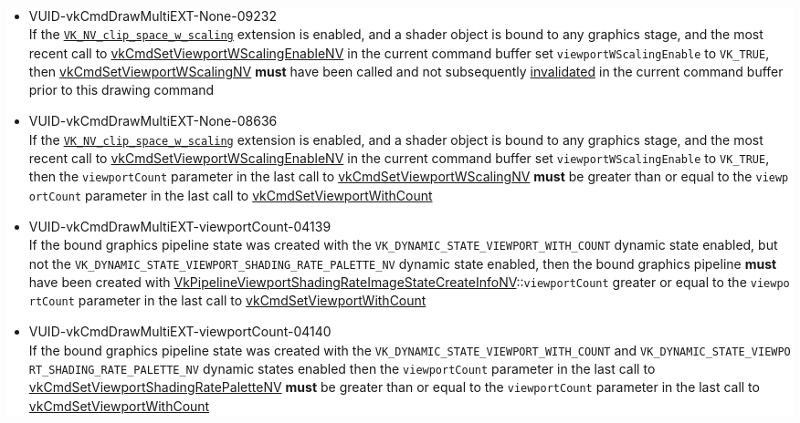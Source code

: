 - <a href="#VUID-vkCmdDrawMultiEXT-None-09232"
  id="VUID-vkCmdDrawMultiEXT-None-09232"></a>
  VUID-vkCmdDrawMultiEXT-None-09232  
  If the [`VK_NV_clip_space_w_scaling`](VK_NV_clip_space_w_scaling.html)
  extension is enabled, and a shader object is bound to any graphics
  stage, and the most recent call to
  [vkCmdSetViewportWScalingEnableNV](https://registry.khronos.org/vulkan/specs/1.3-extensions/man/html/vkCmdSetViewportWScalingEnableNV.html)
  in the current command buffer set `viewportWScalingEnable` to
  `VK_TRUE`, then
  [vkCmdSetViewportWScalingNV](https://registry.khronos.org/vulkan/specs/1.3-extensions/man/html/vkCmdSetViewportWScalingNV.html) **must**
  have been called and not subsequently
  [invalidated](#dynamic-state-lifetime) in the current command buffer
  prior to this drawing command

- <a href="#VUID-vkCmdDrawMultiEXT-None-08636"
  id="VUID-vkCmdDrawMultiEXT-None-08636"></a>
  VUID-vkCmdDrawMultiEXT-None-08636  
  If the [`VK_NV_clip_space_w_scaling`](VK_NV_clip_space_w_scaling.html)
  extension is enabled, and a shader object is bound to any graphics
  stage, and the most recent call to
  [vkCmdSetViewportWScalingEnableNV](https://registry.khronos.org/vulkan/specs/1.3-extensions/man/html/vkCmdSetViewportWScalingEnableNV.html)
  in the current command buffer set `viewportWScalingEnable` to
  `VK_TRUE`, then the `viewportCount` parameter in the last call to
  [vkCmdSetViewportWScalingNV](https://registry.khronos.org/vulkan/specs/1.3-extensions/man/html/vkCmdSetViewportWScalingNV.html) **must**
  be greater than or equal to the `viewportCount` parameter in the last
  call to [vkCmdSetViewportWithCount](https://registry.khronos.org/vulkan/specs/1.3-extensions/man/html/vkCmdSetViewportWithCount.html)

- <a href="#VUID-vkCmdDrawMultiEXT-viewportCount-04139"
  id="VUID-vkCmdDrawMultiEXT-viewportCount-04139"></a>
  VUID-vkCmdDrawMultiEXT-viewportCount-04139  
  If the bound graphics pipeline state was created with the
  `VK_DYNAMIC_STATE_VIEWPORT_WITH_COUNT` dynamic state enabled, but not
  the `VK_DYNAMIC_STATE_VIEWPORT_SHADING_RATE_PALETTE_NV` dynamic state
  enabled, then the bound graphics pipeline **must** have been created
  with
  [VkPipelineViewportShadingRateImageStateCreateInfoNV](https://registry.khronos.org/vulkan/specs/1.3-extensions/man/html/VkPipelineViewportShadingRateImageStateCreateInfoNV.html)::`viewportCount`
  greater or equal to the `viewportCount` parameter in the last call to
  [vkCmdSetViewportWithCount](https://registry.khronos.org/vulkan/specs/1.3-extensions/man/html/vkCmdSetViewportWithCount.html)

- <a href="#VUID-vkCmdDrawMultiEXT-viewportCount-04140"
  id="VUID-vkCmdDrawMultiEXT-viewportCount-04140"></a>
  VUID-vkCmdDrawMultiEXT-viewportCount-04140  
  If the bound graphics pipeline state was created with the
  `VK_DYNAMIC_STATE_VIEWPORT_WITH_COUNT` and
  `VK_DYNAMIC_STATE_VIEWPORT_SHADING_RATE_PALETTE_NV` dynamic states
  enabled then the `viewportCount` parameter in the last call to
  [vkCmdSetViewportShadingRatePaletteNV](https://registry.khronos.org/vulkan/specs/1.3-extensions/man/html/vkCmdSetViewportShadingRatePaletteNV.html)
  **must** be greater than or equal to the `viewportCount` parameter in
  the last call to
  [vkCmdSetViewportWithCount](https://registry.khronos.org/vulkan/specs/1.3-extensions/man/html/vkCmdSetViewportWithCount.html)
